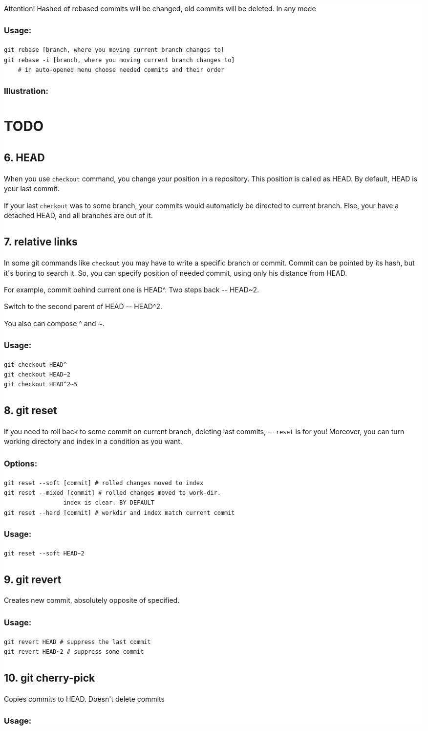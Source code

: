 Attention! Hashed of rebased commits will be changed, old commits will be deleted. In any mode
### Usage:
```
git rebase [branch, where you moving current branch changes to]
git rebase -i [branch, where you moving current branch changes to]
	# in auto-opened menu choose needed commits and their order
```
### Illustration:
# **TODO**
## 6. HEAD
When you use `checkout` command, you change your position in a repository. This position is called as HEAD. By default, HEAD is your last commit.

If your last `checkout` was to some branch, your commits would automaticly be directed to current branch. Else, your have a detached HEAD, and all branches are out of it.
## 7. relative links
In some git commands like `checkout` you may have to write a specific branch or commit. Commit can be pointed by its hash, but it's boring to search it. So, you can specify position of needed commit, using only his distance from HEAD. 

For example, commit behind current one is HEAD^. Two steps back -- HEAD~2.

Switch to the second parent of HEAD -- HEAD^2.

You also can compose ^ and ~.
### Usage:
```
git checkout HEAD^
git checkout HEAD~2
git checkout HEAD^2~5
```
## 8. git reset
If you need to roll back to some commit on current branch, deleting last commits, -- `reset` is for you! Moreover, you can turn working directory and index in a condition as you want.
### Options:
```
git reset --soft [commit] # rolled changes moved to index
git reset --mixed [commit] # rolled changes moved to work-dir. 
			     index is clear. BY DEFAULT
git reset --hard [commit] # workdir and index match current commit
```
### Usage:
```
git reset --soft HEAD~2
```
## 9. git revert
Creates new commit, absolutely opposite of specified.
### Usage:
```
git revert HEAD # suppress the last commit
git revert HEAD~2 # suppress some commit
```
## 10. git cherry-pick
Copies commits to HEAD. Doesn't delete commits
### Usage:
```
```